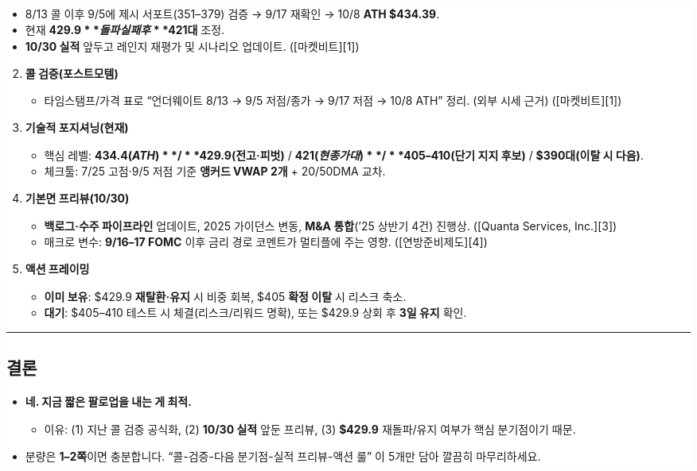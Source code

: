    * 8/13 콜 이후 9/5에 제시 서포트(351–379) 검증 → 9/17 재확인 → 10/8 **ATH $434.39**.
   * 현재 **$429.9** 돌파 실패 후 **$421대** 조정.
   * **10/30 실적** 앞두고 레인지 재평가 및 시나리오 업데이트. ([마켓비트][1])

2. **콜 검증(포스트모템)**

   * 타임스탬프/가격 표로 “언더웨이트 8/13 → 9/5 저점/종가 → 9/17 저점 → 10/8 ATH” 정리. (외부 시세 근거) ([마켓비트][1])

3. **기술적 포지셔닝(현재)**

   * 핵심 레벨: **$434.4(ATH)** / **$429.9(전고·피벗)** / **$421(현 종가대)** / **$405–410(단기 지지 후보)** / **$390대(이탈 시 다음)**.
   * 체크툴: 7/25 고점·9/5 저점 기준 **앵커드 VWAP 2개** + 20/50DMA 교차.

4. **기본면 프리뷰(10/30)**

   * **백로그·수주 파이프라인** 업데이트, 2025 가이던스 변동, **M&A 통합**(’25 상반기 4건) 진행상. ([Quanta Services, Inc.][3])
   * 매크로 변수: **9/16–17 FOMC** 이후 금리 경로 코멘트가 멀티플에 주는 영향. ([연방준비제도][4])

5. **액션 프레이밍**

   * **이미 보유**: $429.9 **재탈환·유지** 시 비중 회복, $405 **확정 이탈** 시 리스크 축소.
   * **대기**: $405–410 테스트 시 체결(리스크/리워드 명확), 또는 $429.9 상회 후 **3일 유지** 확인.

---

## 결론

* **네. 지금 짧은 팔로업을 내는 게 최적.**

  * 이유: (1) 지난 콜 검증 공식화, (2) **10/30 실적** 앞둔 프리뷰, (3) **$429.9** 재돌파/유지 여부가 핵심 분기점이기 때문.
* 분량은 **1–2쪽**이면 충분합니다. “콜-검증-다음 분기점-실적 프리뷰-액션 룰” 이 5개만 담아 깔끔히 마무리하세요.